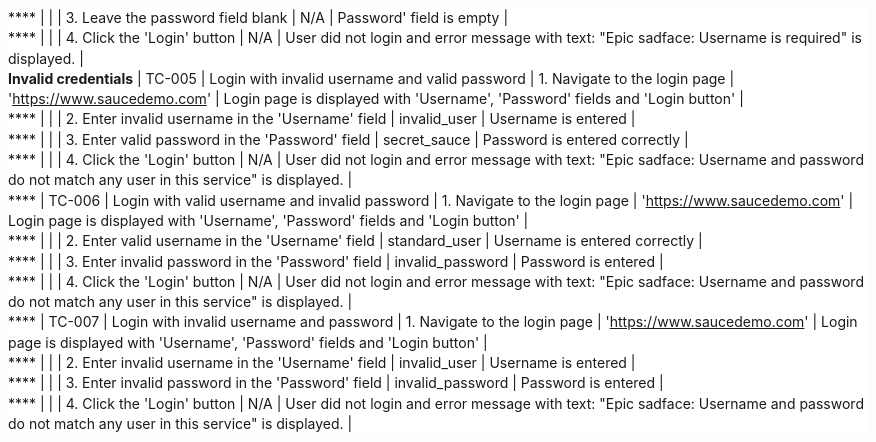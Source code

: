  ****                    |                  |                                                | 3. Leave the password field blank                 | N/A                         | Password' field is empty                                                                                                                  |                   
 ****                    |                  |                                                | 4. Click the 'Login' button                       | N/A                         | User did not login and error message with text: "Epic sadface: Username is required" is displayed.                                        |                   
 **Invalid credentials** | TC-005           | Login with invalid username and valid password | 1. Navigate to the login page                     | 'https://www.saucedemo.com' | Login page is displayed with 'Username', 'Password' fields and 'Login button'                                                             |                   
 ****                    |                  |                                                | 2. Enter invalid username in the 'Username' field | invalid_user                | Username is entered                                                                                                                       |                   
 ****                    |                  |                                                | 3. Enter valid password in the 'Password' field   | secret_sauce                | Password is entered correctly                                                                                                             |                   
 ****                    |                  |                                                | 4. Click the 'Login' button                       | N/A                         | User did not login and error message with text: "Epic sadface: Username and password do not match any user in this service" is displayed. |                   
 ****                    | TC-006           | Login with valid username and invalid password | 1. Navigate to the login page                     | 'https://www.saucedemo.com' | Login page is displayed with 'Username', 'Password' fields and 'Login button'                                                             |                   
 ****                    |                  |                                                | 2. Enter valid username in the 'Username' field   | standard_user               | Username is entered correctly                                                                                                             |                   
 ****                    |                  |                                                | 3. Enter invalid password in the 'Password' field | invalid_password            | Password is entered                                                                                                                       |                   
 ****                    |                  |                                                | 4. Click the 'Login' button                       | N/A                         | User did not login and error message with text: "Epic sadface: Username and password do not match any user in this service" is displayed. |                   
 ****                    | TC-007           | Login with invalid username and password       | 1. Navigate to the login page                     | 'https://www.saucedemo.com' | Login page is displayed with 'Username', 'Password' fields and 'Login button'                                                             |                   
 ****                    |                  |                                                | 2. Enter invalid username in the 'Username' field | invalid_user                | Username is entered                                                                                                                       |                   
 ****                    |                  |                                                | 3. Enter invalid password in the 'Password' field | invalid_password            | Password is entered                                                                                                                       |                   
 ****                    |                  |                                                | 4. Click the 'Login' button                       | N/A                         | User did not login and error message with text: "Epic sadface: Username and password do not match any user in this service" is displayed. |                   

